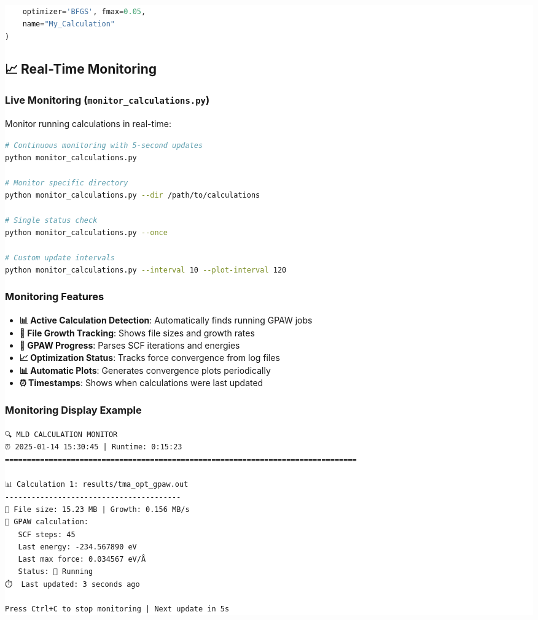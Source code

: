 ```python
    optimizer='BFGS', fmax=0.05,
    name="My_Calculation"
)
```

## 📈 Real-Time Monitoring

### Live Monitoring (`monitor_calculations.py`)
Monitor running calculations in real-time:

```bash
# Continuous monitoring with 5-second updates
python monitor_calculations.py

# Monitor specific directory
python monitor_calculations.py --dir /path/to/calculations

# Single status check
python monitor_calculations.py --once

# Custom update intervals
python monitor_calculations.py --interval 10 --plot-interval 120
```

### Monitoring Features
- **📊 Active Calculation Detection**: Automatically finds running GPAW jobs
- **💾 File Growth Tracking**: Shows file sizes and growth rates
- **🔧 GPAW Progress**: Parses SCF iterations and energies
- **📈 Optimization Status**: Tracks force convergence from log files
- **📊 Automatic Plots**: Generates convergence plots periodically
- **⏰ Timestamps**: Shows when calculations were last updated

### Monitoring Display Example
```
🔍 MLD CALCULATION MONITOR
⏰ 2025-01-14 15:30:45 | Runtime: 0:15:23
================================================================================

📊 Calculation 1: results/tma_opt_gpaw.out
----------------------------------------
💾 File size: 15.23 MB | Growth: 0.156 MB/s
🔧 GPAW calculation:
   SCF steps: 45
   Last energy: -234.567890 eV
   Last max force: 0.034567 eV/Å
   Status: 🔄 Running
⏱️  Last updated: 3 seconds ago

Press Ctrl+C to stop monitoring | Next update in 5s
```
